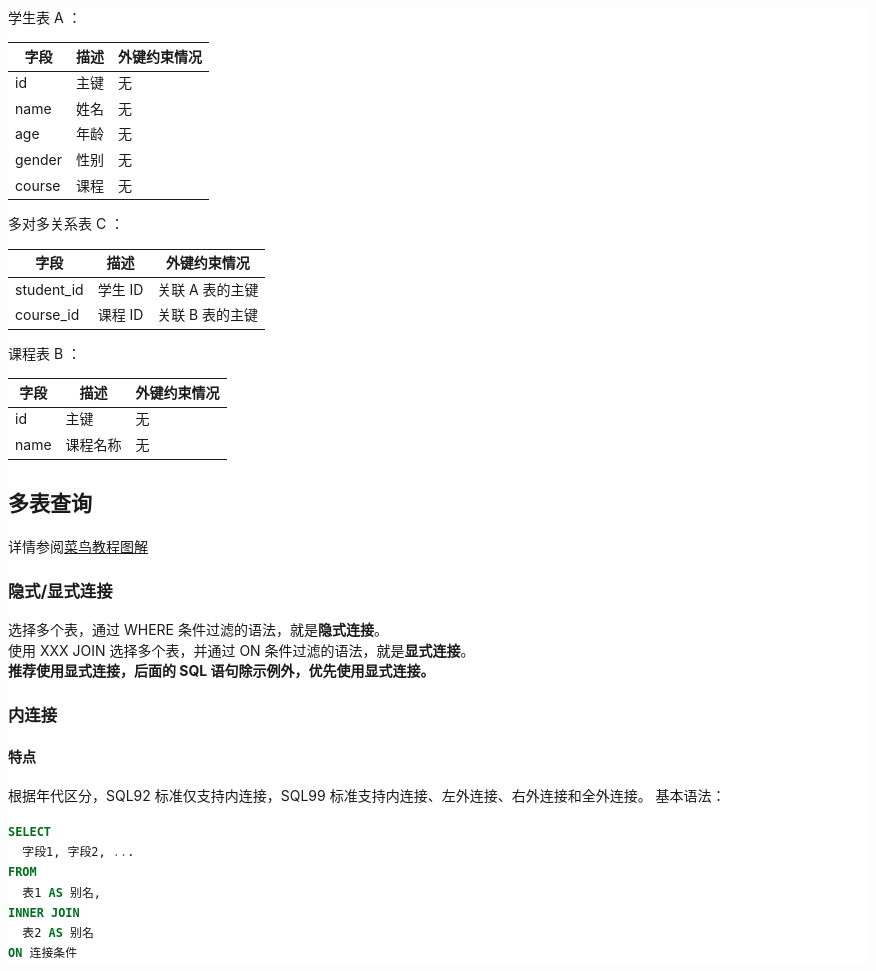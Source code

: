 学生表 A ：

| 字段   | 描述 | 外键约束情况 |
| ------ | ---- | ------------ |
| id     | 主键 | 无           |
| name   | 姓名 | 无           |
| age    | 年龄 | 无           |
| gender | 性别 | 无           |
| course | 课程 | 无           |

多对多关系表 C ：

| 字段       | 描述    | 外键约束情况    |
| ---------- | ------- | --------------- |
| student_id | 学生 ID | 关联 A 表的主键 |
| course_id  | 课程 ID | 关联 B 表的主键 |

课程表 B ：

| 字段 | 描述     | 外键约束情况 |
| ---- | -------- | ------------ |
| id   | 主键     | 无           |
| name | 课程名称 | 无           |

## 多表查询

详情参阅[菜鸟教程图解](https://www.runoob.com/w3cnote/sql-join-image-explain.html)

### 隐式/显式连接

选择多个表，通过 WHERE 条件过滤的语法，就是**隐式连接**。  
使用 XXX JOIN 选择多个表，并通过 ON 条件过滤的语法，就是**显式连接**。  
**推荐使用显式连接，后面的 SQL 语句除示例外，优先使用显式连接。**

### 内连接

#### 特点

根据年代区分，SQL92 标准仅支持内连接，SQL99 标准支持内连接、左外连接、右外连接和全外连接。
基本语法：

```sql
SELECT
  字段1, 字段2, ...
FROM
  表1 AS 别名,
INNER JOIN
  表2 AS 别名
ON 连接条件
```

